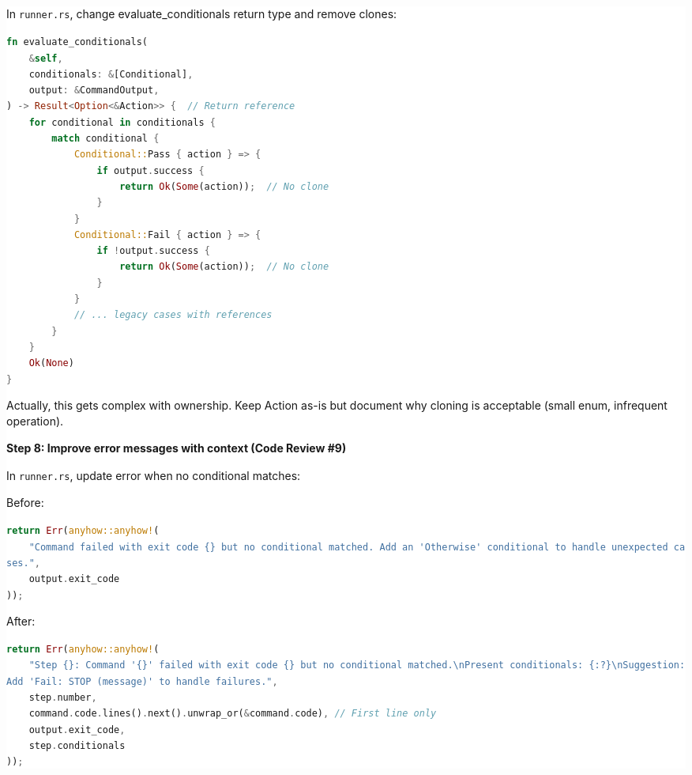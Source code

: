 In `runner.rs`, change evaluate_conditionals return type and remove clones:

```rust
fn evaluate_conditionals(
    &self,
    conditionals: &[Conditional],
    output: &CommandOutput,
) -> Result<Option<&Action>> {  // Return reference
    for conditional in conditionals {
        match conditional {
            Conditional::Pass { action } => {
                if output.success {
                    return Ok(Some(action));  // No clone
                }
            }
            Conditional::Fail { action } => {
                if !output.success {
                    return Ok(Some(action));  // No clone
                }
            }
            // ... legacy cases with references
        }
    }
    Ok(None)
}
```

Actually, this gets complex with ownership. Keep Action as-is but document why cloning is acceptable (small enum, infrequent operation).

**Step 8: Improve error messages with context (Code Review #9)**

In `runner.rs`, update error when no conditional matches:

Before:
```rust
return Err(anyhow::anyhow!(
    "Command failed with exit code {} but no conditional matched. Add an 'Otherwise' conditional to handle unexpected cases.",
    output.exit_code
));
```

After:
```rust
return Err(anyhow::anyhow!(
    "Step {}: Command '{}' failed with exit code {} but no conditional matched.\nPresent conditionals: {:?}\nSuggestion: Add 'Fail: STOP (message)' to handle failures.",
    step.number,
    command.code.lines().next().unwrap_or(&command.code), // First line only
    output.exit_code,
    step.conditionals
));
```
